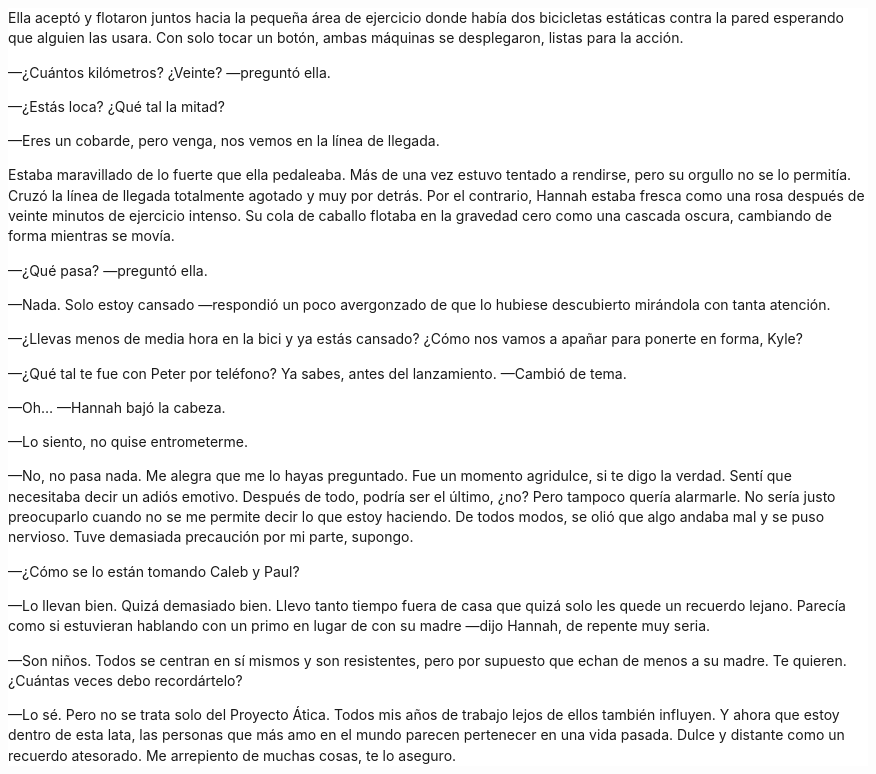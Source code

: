 Ella aceptó y flotaron juntos hacia la pequeña área de ejercicio donde había dos bicicletas estáticas contra la pared esperando que alguien las usara. Con solo tocar un botón, ambas máquinas se desplegaron, listas para la acción.

—¿Cuántos kilómetros? ¿Veinte? —preguntó ella.

—¿Estás loca? ¿Qué tal la mitad?

—Eres un cobarde, pero venga, nos vemos en la línea de llegada.

Estaba maravillado de lo fuerte que ella pedaleaba. Más de una vez estuvo tentado a rendirse, pero su orgullo no se lo permitía. Cruzó la línea de llegada totalmente agotado y muy por detrás. Por el contrario, Hannah estaba fresca como una rosa después de veinte minutos de ejercicio intenso. Su cola de caballo flotaba en la gravedad cero como una cascada oscura, cambiando de forma mientras se movía.

—¿Qué pasa? —preguntó ella.

—Nada. Solo estoy cansado —respondió un poco avergonzado de que lo hubiese descubierto mirándola con tanta atención.

—¿Llevas menos de media hora en la bici y ya estás cansado? ¿Cómo nos vamos a apañar para ponerte en forma, Kyle?

—¿Qué tal te fue con Peter por teléfono? Ya sabes, antes del lanzamiento. —Cambió de tema.

—Oh… —Hannah bajó la cabeza.

—Lo siento, no quise entrometerme.

—No, no pasa nada. Me alegra que me lo hayas preguntado. Fue un momento agridulce, si te digo la verdad. Sentí que necesitaba decir un adiós emotivo. Después de todo, podría ser el último, ¿no? Pero tampoco quería alarmarle. No sería justo preocuparlo cuando no se me permite decir lo que estoy haciendo. De todos modos, se olió que algo andaba mal y se puso nervioso. Tuve demasiada precaución por mi parte, supongo.

—¿Cómo se lo están tomando Caleb y Paul?

—Lo llevan bien. Quizá demasiado bien. Llevo tanto tiempo fuera de casa que quizá solo les quede un recuerdo lejano. Parecía como si estuvieran hablando con un primo en lugar de con su madre —dijo Hannah, de repente muy seria.

—Son niños. Todos se centran en sí mismos y son resistentes, pero por supuesto que echan de menos a su madre. Te quieren. ¿Cuántas veces debo recordártelo?

—Lo sé. Pero no se trata solo del Proyecto Ática. Todos mis años de trabajo lejos de ellos también influyen. Y ahora que estoy dentro de esta lata, las personas que más amo en el mundo parecen pertenecer en una vida pasada. Dulce y distante como un recuerdo atesorado. Me arrepiento de muchas cosas, te lo aseguro.

